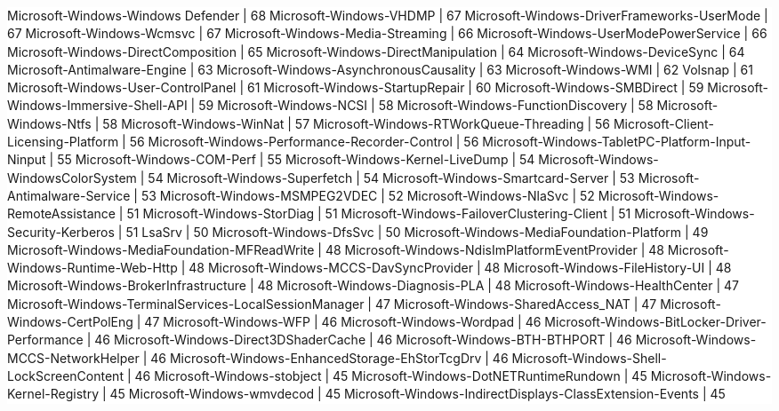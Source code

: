 Microsoft-Windows-Windows Defender                                          |  68
Microsoft-Windows-VHDMP                                                     |  67
Microsoft-Windows-DriverFrameworks-UserMode                                 |  67
Microsoft-Windows-Wcmsvc                                                    |  67
Microsoft-Windows-Media-Streaming                                           |  66
Microsoft-Windows-UserModePowerService                                      |  66
Microsoft-Windows-DirectComposition                                         |  65
Microsoft-Windows-DirectManipulation                                        |  64
Microsoft-Windows-DeviceSync                                                |  64
Microsoft-Antimalware-Engine                                                |  63
Microsoft-Windows-AsynchronousCausality                                     |  63
Microsoft-Windows-WMI                                                       |  62
Volsnap                                                                     |  61
Microsoft-Windows-User-ControlPanel                                         |  61
Microsoft-Windows-StartupRepair                                             |  60
Microsoft-Windows-SMBDirect                                                 |  59
Microsoft-Windows-Immersive-Shell-API                                       |  59
Microsoft-Windows-NCSI                                                      |  58
Microsoft-Windows-FunctionDiscovery                                         |  58
Microsoft-Windows-Ntfs                                                      |  58
Microsoft-Windows-WinNat                                                    |  57
Microsoft-Windows-RTWorkQueue-Threading                                     |  56
Microsoft-Client-Licensing-Platform                                         |  56
Microsoft-Windows-Performance-Recorder-Control                              |  56
Microsoft-Windows-TabletPC-Platform-Input-Ninput                            |  55
Microsoft-Windows-COM-Perf                                                  |  55
Microsoft-Windows-Kernel-LiveDump                                           |  54
Microsoft-Windows-WindowsColorSystem                                        |  54
Microsoft-Windows-Superfetch                                                |  54
Microsoft-Windows-Smartcard-Server                                          |  53
Microsoft-Antimalware-Service                                               |  53
Microsoft-Windows-MSMPEG2VDEC                                               |  52
Microsoft-Windows-NlaSvc                                                    |  52
Microsoft-Windows-RemoteAssistance                                          |  51
Microsoft-Windows-StorDiag                                                  |  51
Microsoft-Windows-FailoverClustering-Client                                 |  51
Microsoft-Windows-Security-Kerberos                                         |  51
LsaSrv                                                                      |  50
Microsoft-Windows-DfsSvc                                                    |  50
Microsoft-Windows-MediaFoundation-Platform                                  |  49
Microsoft-Windows-MediaFoundation-MFReadWrite                               |  48
Microsoft-Windows-NdisImPlatformEventProvider                               |  48
Microsoft-Windows-Runtime-Web-Http                                          |  48
Microsoft-Windows-MCCS-DavSyncProvider                                      |  48
Microsoft-Windows-FileHistory-UI                                            |  48
Microsoft-Windows-BrokerInfrastructure                                      |  48
Microsoft-Windows-Diagnosis-PLA                                             |  48
Microsoft-Windows-HealthCenter                                              |  47
Microsoft-Windows-TerminalServices-LocalSessionManager                      |  47
Microsoft-Windows-SharedAccess_NAT                                          |  47
Microsoft-Windows-CertPolEng                                                |  47
Microsoft-Windows-WFP                                                       |  46
Microsoft-Windows-Wordpad                                                   |  46
Microsoft-Windows-BitLocker-Driver-Performance                              |  46
Microsoft-Windows-Direct3DShaderCache                                       |  46
Microsoft-Windows-BTH-BTHPORT                                               |  46
Microsoft-Windows-MCCS-NetworkHelper                                        |  46
Microsoft-Windows-EnhancedStorage-EhStorTcgDrv                              |  46
Microsoft-Windows-Shell-LockScreenContent                                   |  46
Microsoft-Windows-stobject                                                  |  45
Microsoft-Windows-DotNETRuntimeRundown                                      |  45
Microsoft-Windows-Kernel-Registry                                           |  45
Microsoft-Windows-wmvdecod                                                  |  45
Microsoft-Windows-IndirectDisplays-ClassExtension-Events                    |  45